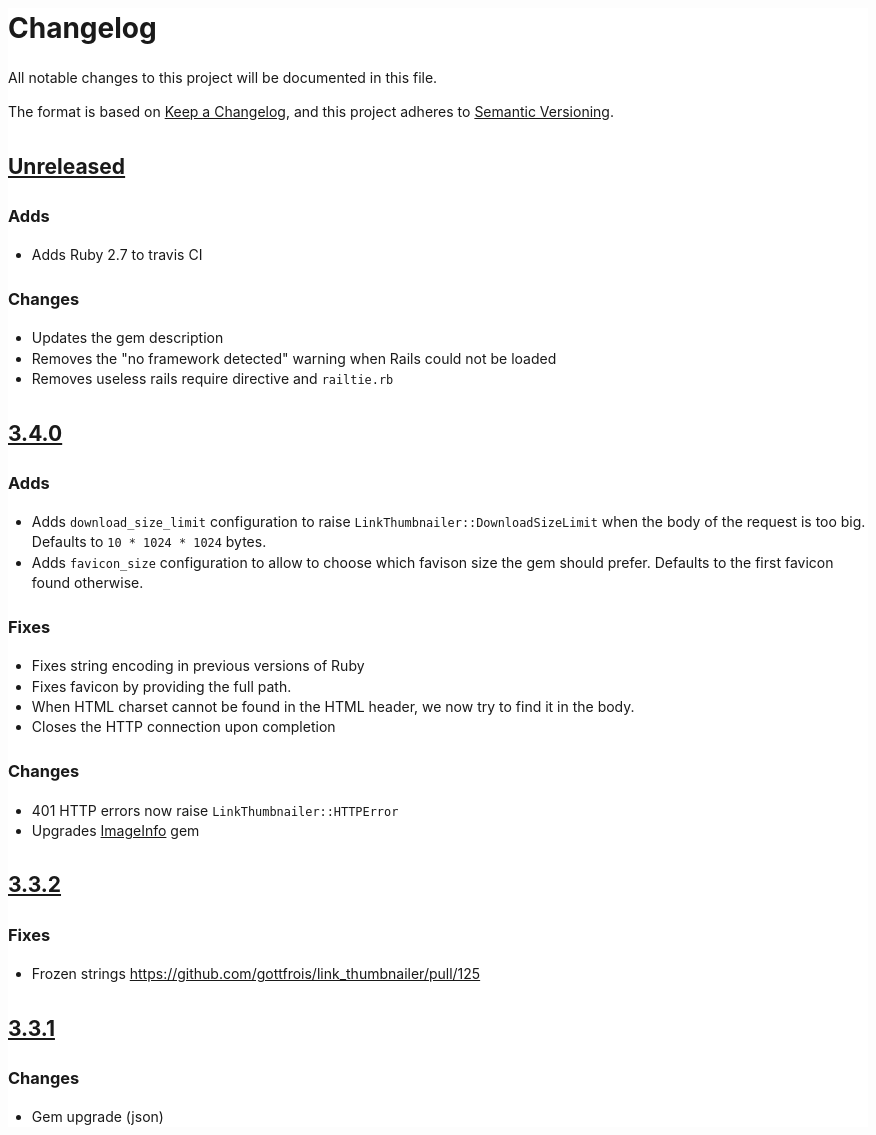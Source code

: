 # Changelog
All notable changes to this project will be documented in this file.

The format is based on [Keep a Changelog](https://keepachangelog.com/en/1.0.0/),
and this project adheres to [Semantic Versioning](https://semver.org/spec/v2.0.0.html).

## [Unreleased]
### Adds

- Adds Ruby 2.7 to travis CI

### Changes

- Updates the gem description
- Removes the "no framework detected" warning when Rails could not be loaded
- Removes useless rails require directive and `railtie.rb`

## [3.4.0]
### Adds

- Adds `download_size_limit` configuration to raise `LinkThumbnailer::DownloadSizeLimit` when the body of the request is too big. Defaults to `10 * 1024 * 1024` bytes.
- Adds `favicon_size` configuration to allow to choose which favison
size the gem should prefer. Defaults to the first favicon found otherwise.

### Fixes

- Fixes string encoding in previous versions of Ruby
- Fixes favicon by providing the full path.
- When HTML charset cannot be found in the HTML header, we now try
to find it in the body.
- Closes the HTTP connection upon completion

### Changes

- 401 HTTP errors now raise `LinkThumbnailer::HTTPError`
- Upgrades [ImageInfo](https://github.com/gottfrois/image_info/blob/master/CHANGELOG.md) gem

## [3.3.2]
### Fixes

- Frozen strings https://github.com/gottfrois/link_thumbnailer/pull/125

## [3.3.1]
### Changes

- Gem upgrade (json)


[Unreleased]: https://github.com/gottfrois/link_thumbnailer/compare/v3.4.0...HEAD
[3.4.0]: https://github.com/gottfrois/link_thumbnailer/compare/v3.3.2...v3.4.0
[3.3.2]: https://github.com/gottfrois/link_thumbnailer/compare/v3.3.1...v3.3.2
[3.3.1]: https://github.com/gottfrois/link_thumbnailer/compare/v3.3.0...v3.3.1
[3.3.0]: https://github.com/gottfrois/link_thumbnailer/compare/v3.2.1...v3.3.0
[3.2.1]: https://github.com/gottfrois/link_thumbnailer/compare/v3.2.0...v3.2.1
[3.2.0]: https://github.com/gottfrois/link_thumbnailer/compare/v3.1.2...v3.2.0
[3.1.2]: https://github.com/gottfrois/link_thumbnailer/compare/v3.1.1...v3.1.2
[3.1.1]: https://github.com/gottfrois/link_thumbnailer/compare/v3.1.0...v3.1.1
[3.1.0]: https://github.com/gottfrois/link_thumbnailer/compare/v3.0.3...v3.1.0
[3.0.3]: https://github.com/gottfrois/link_thumbnailer/compare/v3.0.2...v3.0.3
[3.0.2]: https://github.com/gottfrois/link_thumbnailer/compare/v3.0.1...v3.0.2
[3.0.1]: https://github.com/gottfrois/link_thumbnailer/compare/v3.0.0...v3.0.1
[3.0.0]: https://github.com/gottfrois/link_thumbnailer/compare/v2.6.1...v3.0.0
[2.6.1]: https://github.com/gottfrois/link_thumbnailer/compare/v2.6.0...v2.6.1
[2.6.0]: https://github.com/gottfrois/link_thumbnailer/compare/v2.5.2...v2.6.0
[2.5.2]: https://github.com/gottfrois/link_thumbnailer/compare/v2.5.1...v2.5.2
[2.5.1]: https://github.com/gottfrois/link_thumbnailer/compare/v2.5.0...v2.5.1
[2.5.0]: https://github.com/gottfrois/link_thumbnailer/compare/v2.4.0...v2.5.0
[2.4.0]: https://github.com/gottfrois/link_thumbnailer/compare/v2.3.2...v2.4.0
[2.3.2]: https://github.com/gottfrois/link_thumbnailer/compare/v2.3.1...v2.3.2
[2.3.1]: https://github.com/gottfrois/link_thumbnailer/compare/v2.3.0...v2.3.1
[2.3.0]: https://github.com/gottfrois/link_thumbnailer/compare/v2.2.3...v2.3.0
[2.2.3]: https://github.com/gottfrois/link_thumbnailer/compare/v2.2.2...v2.2.3
[2.2.2]: https://github.com/gottfrois/link_thumbnailer/compare/v2.2.1...v2.2.2
[2.2.1]: https://github.com/gottfrois/link_thumbnailer/compare/v2.2.0...v2.2.1
[2.2.0]: https://github.com/gottfrois/link_thumbnailer/compare/v2.1.0...v2.2.0
[2.1.0]: https://github.com/gottfrois/link_thumbnailer/compare/v2.0.4...v2.1.0
[2.0.4]: https://github.com/gottfrois/link_thumbnailer/compare/v2.0.3...v2.0.4
[2.0.3]: https://github.com/gottfrois/link_thumbnailer/compare/v2.0.2...v2.0.3
[2.0.2]: https://github.com/gottfrois/link_thumbnailer/compare/v2.0.1...v2.0.2
[2.0.1]: https://github.com/gottfrois/link_thumbnailer/compare/v2.0.0...v2.0.1
[2.0.0]: https://github.com/gottfrois/link_thumbnailer/compare/v1.1.2...v2.0.0
[1.1.2]: https://github.com/gottfrois/link_thumbnailer/compare/v1.1.1...v1.1.2
[1.1.1]: https://github.com/gottfrois/link_thumbnailer/compare/v1.1.0...v1.1.1
[1.1.0]: https://github.com/gottfrois/link_thumbnailer/compare/v1.0.9...v1.1.0
[1.0.9]: https://github.com/gottfrois/link_thumbnailer/compare/v1.0.8...v1.0.9
[1.0.8]: https://github.com/gottfrois/link_thumbnailer/compare/v1.0.7...v1.0.8
[1.0.7]: https://github.com/gottfrois/link_thumbnailer/compare/v1.0.6...v1.0.7
[1.0.6]: https://github.com/gottfrois/link_thumbnailer/compare/v1.0.5...v1.0.6
[1.0.5]: https://github.com/gottfrois/link_thumbnailer/compare/v1.0.4...v1.0.5
[1.0.4]: https://github.com/gottfrois/link_thumbnailer/compare/v1.0.3...v1.0.4
[1.0.3]: https://github.com/gottfrois/link_thumbnailer/compare/v1.0.2...v1.0.3
[1.0.2]: https://github.com/gottfrois/link_thumbnailer/compare/v1.0.1...v1.0.2
[1.0.1]: https://github.com/gottfrois/link_thumbnailer/compare/v1.0.0...v1.0.1
[1.0.0]: https://github.com/gottfrois/link_thumbnailer/compare/v0.0.6...v1.0.0
[0.0.6]: https://github.com/gottfrois/link_thumbnailer/compare/v0.0.5...v0.0.6
[0.0.5]: https://github.com/gottfrois/link_thumbnailer/compare/v0.0.4...v0.0.5
[0.0.4]: https://github.com/gottfrois/link_thumbnailer/compare/v0.0.3...v0.0.4
[0.0.3]: https://github.com/gottfrois/link_thumbnailer/compare/v0.0.2...v0.0.3
[0.0.2]: https://github.com/gottfrois/link_thumbnailer/compare/v0.0.1...v0.0.2
[0.0.1]: https://github.com/gottfrois/link_thumbnailer/releases/tag/v0.0.1